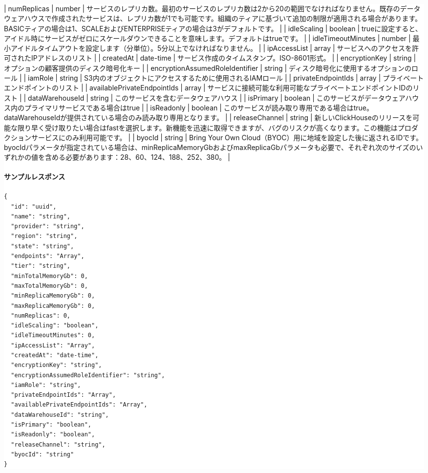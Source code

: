 | numReplicas | number | サービスのレプリカ数。最初のサービスのレプリカ数は2から20の範囲でなければなりません。既存のデータウェアハウスで作成されたサービスは、レプリカ数が1でも可能です。組織のティアに基づいて追加の制限が適用される場合があります。BASICティアの場合は1、SCALEおよびENTERPRISEティアの場合は3がデフォルトです。 |
| idleScaling | boolean | trueに設定すると、アイドル時にサービスがゼロにスケールダウンできることを意味します。デフォルトはtrueです。 |
| idleTimeoutMinutes | number | 最小アイドルタイムアウトを設定します（分単位）。5分以上でなければなりません。 |
| ipAccessList | array | サービスへのアクセスを許可されたIPアドレスのリスト |
| createdAt | date-time | サービス作成のタイムスタンプ。ISO-8601形式。 |
| encryptionKey | string | オプションの顧客提供のディスク暗号化キー |
| encryptionAssumedRoleIdentifier | string | ディスク暗号化に使用するオプションのロール |
| iamRole | string | S3内のオブジェクトにアクセスするために使用されるIAMロール |
| privateEndpointIds | array | プライベートエンドポイントのリスト |
| availablePrivateEndpointIds | array | サービスに接続可能な利用可能なプライベートエンドポイントIDのリスト |
| dataWarehouseId | string | このサービスを含むデータウェアハウス |
| isPrimary | boolean | このサービスがデータウェアハウス内のプライマリサービスである場合はtrue |
| isReadonly | boolean | このサービスが読み取り専用である場合はtrue。dataWarehouseIdが提供されている場合のみ読み取り専用となります。 |
| releaseChannel | string | 新しいClickHouseのリリースを可能な限り早く受け取りたい場合はfastを選択します。新機能を迅速に取得できますが、バグのリスクが高くなります。この機能はプロダクションサービスにのみ利用可能です。 |
| byocId | string | Bring Your Own Cloud（BYOC）用に地域を設定した後に返されるIDです。byocIdパラメータが指定されている場合は、minReplicaMemoryGbおよびmaxReplicaGbパラメータも必要で、それぞれ次のサイズのいずれかの値を含める必要があります：28、60、124、188、252、380。 |

#### サンプルレスポンス

```
{
  "id": "uuid",
  "name": "string",
  "provider": "string",
  "region": "string",
  "state": "string",
  "endpoints": "Array",
  "tier": "string",
  "minTotalMemoryGb": 0,
  "maxTotalMemoryGb": 0,
  "minReplicaMemoryGb": 0,
  "maxReplicaMemoryGb": 0,
  "numReplicas": 0,
  "idleScaling": "boolean",
  "idleTimeoutMinutes": 0,
  "ipAccessList": "Array",
  "createdAt": "date-time",
  "encryptionKey": "string",
  "encryptionAssumedRoleIdentifier": "string",
  "iamRole": "string",
  "privateEndpointIds": "Array",
  "availablePrivateEndpointIds": "Array",
  "dataWarehouseId": "string",
  "isPrimary": "boolean",
  "isReadonly": "boolean",
  "releaseChannel": "string",
  "byocId": "string"
}
```
